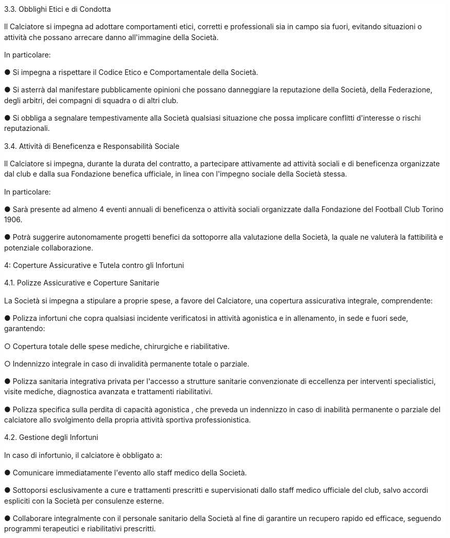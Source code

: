 3.3. Obblighi Etici e di Condotta

Il Calciatore si impegna ad adottare comportamenti etici, corretti e professionali sia in campo sia fuori, evitando situazioni o attività che possano arrecare danno all'immagine della Società.

In particolare:

● Si impegna a rispettare il Codice Etico e Comportamentale della Società.

● Si  asterrà  dal  manifestare  pubblicamente  opinioni  che  possano  danneggiare  la reputazione della Società, della Federazione, degli arbitri, dei compagni di squadra o di altri club.

● Si obbliga a segnalare tempestivamente alla Società qualsiasi situazione che possa implicare conflitti d'interesse o rischi reputazionali.

3.4. Attività di Beneficenza e Responsabilità Sociale

Il Calciatore si impegna, durante la durata del contratto, a partecipare attivamente ad attività sociali e di beneficenza organizzate dal club e dalla sua Fondazione benefica ufficiale, in linea con l'impegno sociale della Società stessa.

In particolare:

● Sarà presente ad almeno 4 eventi annuali di beneficenza o attività sociali organizzate dalla Fondazione del Football Club Torino 1906.

● Potrà suggerire autonomamente progetti benefici da sottoporre alla valutazione della Società, la quale ne valuterà la fattibilità e potenziale collaborazione.

4: Coperture Assicurative e Tutela contro gli Infortuni

4.1. Polizze Assicurative e Coperture Sanitarie

La Società si impegna a stipulare a proprie spese, a favore del Calciatore, una copertura assicurativa integrale, comprendente:

● Polizza infortuni che copra qualsiasi incidente verificatosi in attività agonistica e in allenamento, in sede e fuori sede, garantendo:

○ Copertura totale delle spese mediche, chirurgiche e riabilitative.

○ Indennizzo integrale in caso di invalidità permanente totale o parziale.

● Polizza sanitaria integrativa privata per l'accesso a strutture sanitarie convenzionate di  eccellenza  per  interventi  specialistici,  visite  mediche,  diagnostica  avanzata  e trattamenti riabilitativi.

● Polizza specifica sulla perdita di capacità agonistica , che preveda un indennizzo in caso di inabilità permanente o parziale del calciatore allo svolgimento della propria attività sportiva professionistica.

4.2. Gestione degli Infortuni

In caso di infortunio, il calciatore è obbligato a:

● Comunicare immediatamente l'evento allo staff medico della Società.

● Sottoporsi esclusivamente a cure e trattamenti prescritti e supervisionati dallo staff medico ufficiale del club, salvo accordi espliciti con la Società per consulenze esterne.

● Collaborare integralmente con il personale sanitario della Società al fine di garantire un recupero rapido ed efficace, seguendo programmi terapeutici e riabilitativi prescritti.
